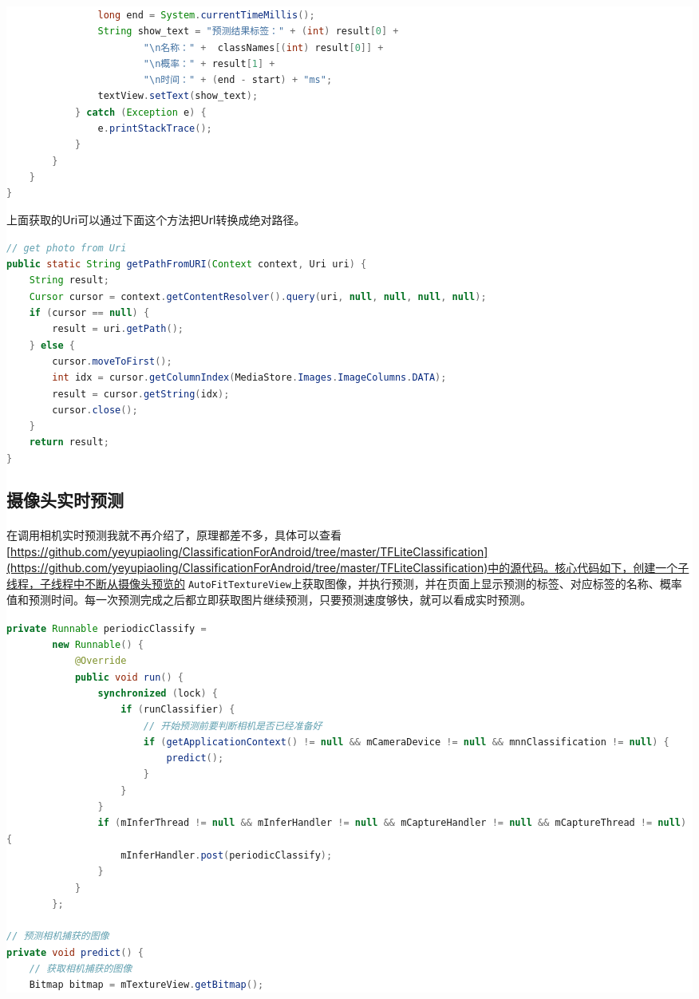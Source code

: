 ```java
                long end = System.currentTimeMillis();
                String show_text = "预测结果标签：" + (int) result[0] +
                        "\n名称：" +  classNames[(int) result[0]] +
                        "\n概率：" + result[1] +
                        "\n时间：" + (end - start) + "ms";
                textView.setText(show_text);
            } catch (Exception e) {
                e.printStackTrace();
            }
        }
    }
}
```

上面获取的Uri可以通过下面这个方法把Url转换成绝对路径。

```java
// get photo from Uri
public static String getPathFromURI(Context context, Uri uri) {
    String result;
    Cursor cursor = context.getContentResolver().query(uri, null, null, null, null);
    if (cursor == null) {
        result = uri.getPath();
    } else {
        cursor.moveToFirst();
        int idx = cursor.getColumnIndex(MediaStore.Images.ImageColumns.DATA);
        result = cursor.getString(idx);
        cursor.close();
    }
    return result;
}
```

## 摄像头实时预测

在调用相机实时预测我就不再介绍了，原理都差不多，具体可以查看[https://github.com/yeyupiaoling/ClassificationForAndroid/tree/master/TFLiteClassification](https://github.com/yeyupiaoling/ClassificationForAndroid/tree/master/TFLiteClassification)中的源代码。核心代码如下，创建一个子线程，子线程中不断从摄像头预览的 `AutoFitTextureView`上获取图像，并执行预测，并在页面上显示预测的标签、对应标签的名称、概率值和预测时间。每一次预测完成之后都立即获取图片继续预测，只要预测速度够快，就可以看成实时预测。

```java
private Runnable periodicClassify =
        new Runnable() {
            @Override
            public void run() {
                synchronized (lock) {
                    if (runClassifier) {
                        // 开始预测前要判断相机是否已经准备好
                        if (getApplicationContext() != null && mCameraDevice != null && mnnClassification != null) {
                            predict();
                        }
                    }
                }
                if (mInferThread != null && mInferHandler != null && mCaptureHandler != null && mCaptureThread != null) {
                    mInferHandler.post(periodicClassify);
                }
            }
        };

// 预测相机捕获的图像
private void predict() {
    // 获取相机捕获的图像
    Bitmap bitmap = mTextureView.getBitmap();
```